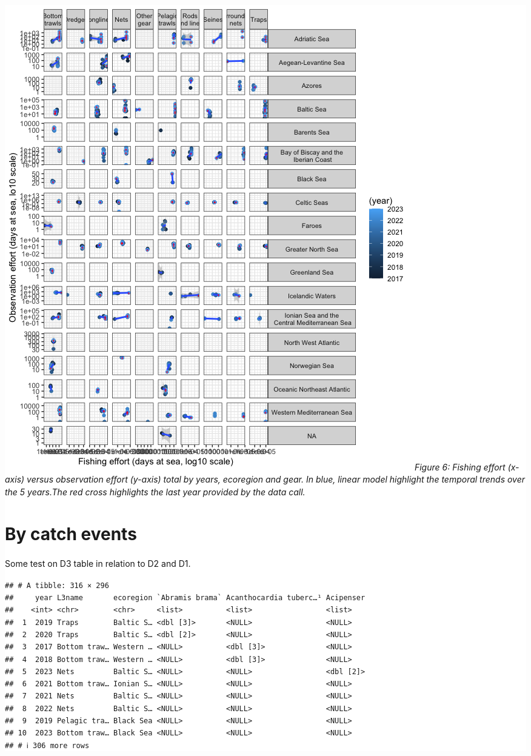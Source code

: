 ![](output_qc_files/figure-docx/plte12all-1.png)
*Figure 6: Fishing effort (x-axis) versus observation effort (y-axis) total by years, ecoregion and gear.  In blue, linear model highlight the temporal trends over the 5 years.The red cross highlights the last year provided by the data call.*

# By catch events

Some test on D3 table in relation to D2 and D1.


```
## # A tibble: 316 × 296
##     year L3name       ecoregion `Abramis brama` Acanthocardia tuberc…¹ Acipenser
##    <int> <chr>        <chr>     <list>          <list>                 <list>   
##  1  2019 Traps        Baltic S… <dbl [3]>       <NULL>                 <NULL>   
##  2  2020 Traps        Baltic S… <dbl [2]>       <NULL>                 <NULL>   
##  3  2017 Bottom traw… Western … <NULL>          <dbl [3]>              <NULL>   
##  4  2018 Bottom traw… Western … <NULL>          <dbl [3]>              <NULL>   
##  5  2023 Nets         Baltic S… <NULL>          <NULL>                 <dbl [2]>
##  6  2021 Bottom traw… Ionian S… <NULL>          <NULL>                 <NULL>   
##  7  2021 Nets         Baltic S… <NULL>          <NULL>                 <NULL>   
##  8  2022 Nets         Baltic S… <NULL>          <NULL>                 <NULL>   
##  9  2019 Pelagic tra… Black Sea <NULL>          <NULL>                 <NULL>   
## 10  2023 Bottom traw… Black Sea <NULL>          <NULL>                 <NULL>   
## # ℹ 306 more rows
```